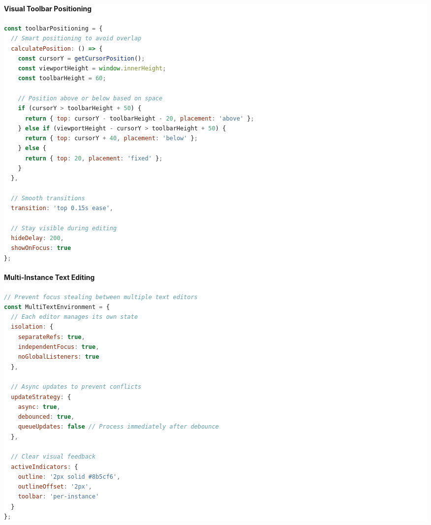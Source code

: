#### Visual Toolbar Positioning
```javascript
const toolbarPositioning = {
  // Smart positioning to avoid overlap
  calculatePosition: () => {
    const cursorY = getCursorPosition();
    const viewportHeight = window.innerHeight;
    const toolbarHeight = 60;
    
    // Position above or below based on space
    if (cursorY > toolbarHeight + 50) {
      return { top: cursorY - toolbarHeight - 20, placement: 'above' };
    } else if (viewportHeight - cursorY > toolbarHeight + 50) {
      return { top: cursorY + 40, placement: 'below' };
    } else {
      return { top: 20, placement: 'fixed' };
    }
  },
  
  // Smooth transitions
  transition: 'top 0.15s ease',
  
  // Stay visible during editing
  hideDelay: 200,
  showOnFocus: true
};
```

#### Multi-Instance Text Editing
```javascript
// Prevent focus stealing between multiple text editors
const MultiTextEnvironment = {
  // Each editor manages its own state
  isolation: {
    separateRefs: true,
    independentFocus: true,
    noGlobalListeners: true
  },
  
  // Async updates to prevent conflicts
  updateStrategy: {
    async: true,
    debounced: true,
    queueUpdates: false // Process immediately after debounce
  },
  
  // Clear visual feedback
  activeIndicators: {
    outline: '2px solid #8b5cf6',
    outlineOffset: '2px',
    toolbar: 'per-instance'
  }
};
```
